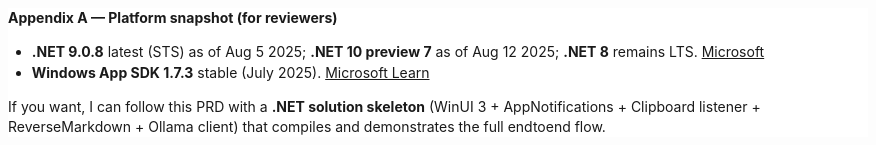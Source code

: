 **Appendix A — Platform snapshot (for reviewers)**

-   **.NET 9.0.8** latest (STS) as of Aug 5 2025; **.NET 10 preview 7** as of Aug 12 2025; **.NET 8** remains LTS. [Microsoft](https://dotnet.microsoft.com/en-us/download/dotnet)
-   **Windows App SDK 1.7.3** stable (July 2025). [Microsoft Learn](https://learn.microsoft.com/en-us/windows/apps/windows-app-sdk/stable-channel?utm_source=chatgpt.com)

If you want, I can follow this PRD with a **.NET solution skeleton** (WinUI 3 + AppNotifications + Clipboard listener + ReverseMarkdown + Ollama client) that compiles and demonstrates the full endtoend flow.
